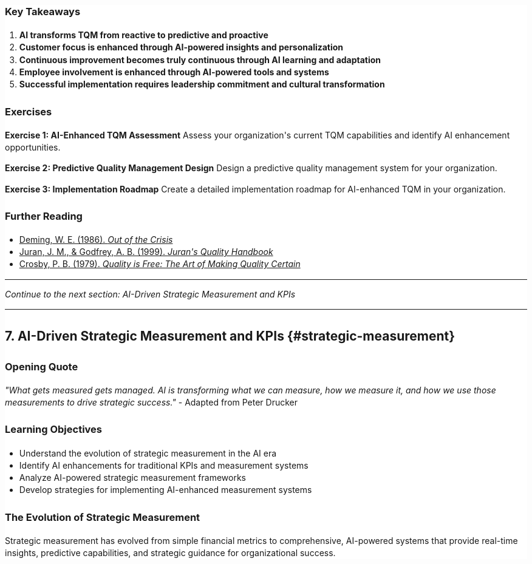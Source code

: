 ### Key Takeaways

1. **AI transforms TQM from reactive to predictive and proactive**
2. **Customer focus is enhanced through AI-powered insights and personalization**
3. **Continuous improvement becomes truly continuous through AI learning and adaptation**
4. **Employee involvement is enhanced through AI-powered tools and systems**
5. **Successful implementation requires leadership commitment and cultural transformation**

### Exercises

**Exercise 1: AI-Enhanced TQM Assessment**
Assess your organization's current TQM capabilities and identify AI enhancement opportunities.

**Exercise 2: Predictive Quality Management Design**
Design a predictive quality management system for your organization.

**Exercise 3: Implementation Roadmap**
Create a detailed implementation roadmap for AI-enhanced TQM in your organization.

### Further Reading

- [Deming, W. E. (1986). *Out of the Crisis*](https://www.amazon.com/Out-Crisis-W-Edwards-Deming/dp/0262541157?tag=mahanare-20)
- [Juran, J. M., & Godfrey, A. B. (1999). *Juran's Quality Handbook*](https://www.amazon.com/Jurans-Quality-Handbook-Joseph-Juran/dp/007034003X?tag=mahanare-20)
- [Crosby, P. B. (1979). *Quality is Free: The Art of Making Quality Certain*](https://www.amazon.com/Quality-Free-Making-Quality-Certain/dp/0451625854?tag=mahanare-20)

---

*Continue to the next section: AI-Driven Strategic Measurement and KPIs*

---

## 7. AI-Driven Strategic Measurement and KPIs {#strategic-measurement}

### Opening Quote

*"What gets measured gets managed. AI is transforming what we can measure, how we measure it, and how we use those measurements to drive strategic success."* - Adapted from Peter Drucker

### Learning Objectives

- Understand the evolution of strategic measurement in the AI era
- Identify AI enhancements for traditional KPIs and measurement systems
- Analyze AI-powered strategic measurement frameworks
- Develop strategies for implementing AI-enhanced measurement systems

### The Evolution of Strategic Measurement

Strategic measurement has evolved from simple financial metrics to comprehensive, AI-powered systems that provide real-time insights, predictive capabilities, and strategic guidance for organizational success.
